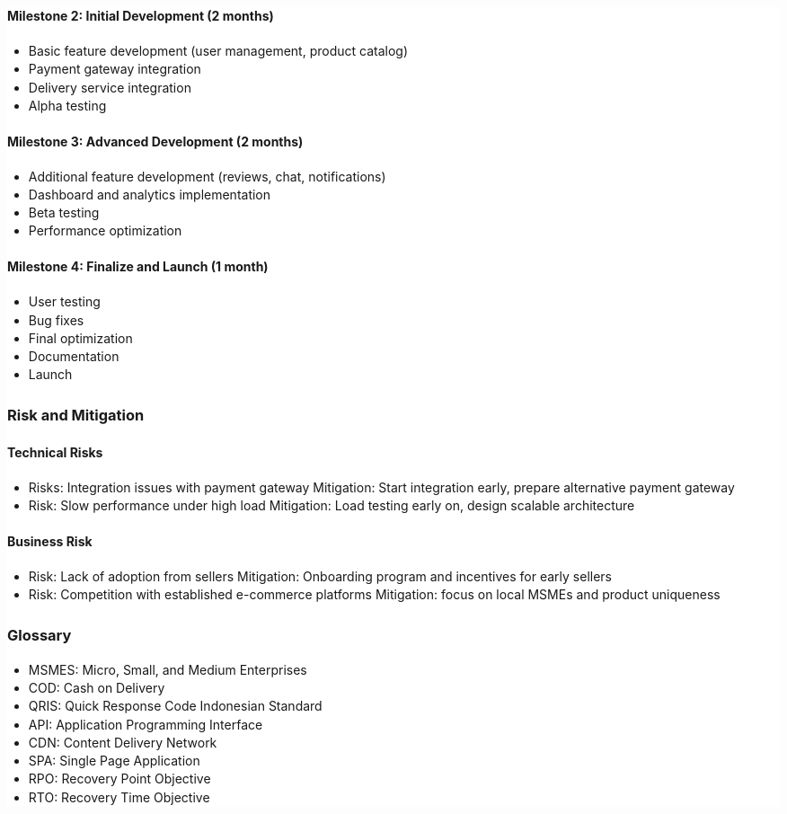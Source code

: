 #### Milestone 2: Initial Development (2 months)

- Basic feature development (user management, product catalog)
- Payment gateway integration
- Delivery service integration
- Alpha testing

#### Milestone 3: Advanced Development (2 months)

- Additional feature development (reviews, chat, notifications)
- Dashboard and analytics implementation
- Beta testing
- Performance optimization

#### Milestone 4: Finalize and Launch (1 month)

- User testing
- Bug fixes
- Final optimization
- Documentation
- Launch

### Risk and Mitigation

#### Technical Risks

- Risks: Integration issues with payment gateway Mitigation: Start integration early,
  prepare alternative payment gateway
- Risk: Slow performance under high load Mitigation: Load testing early on, design
  scalable architecture

#### Business Risk

- Risk: Lack of adoption from sellers Mitigation: Onboarding program and incentives for early
  sellers
- Risk: Competition with established e-commerce platforms Mitigation: focus on local MSMEs and product uniqueness

### Glossary

- MSMES: Micro, Small, and Medium Enterprises
- COD: Cash on Delivery
- QRIS: Quick Response Code Indonesian Standard
- API: Application Programming Interface
- CDN: Content Delivery Network
- SPA: Single Page Application
- RPO: Recovery Point Objective
- RTO: Recovery Time Objective
